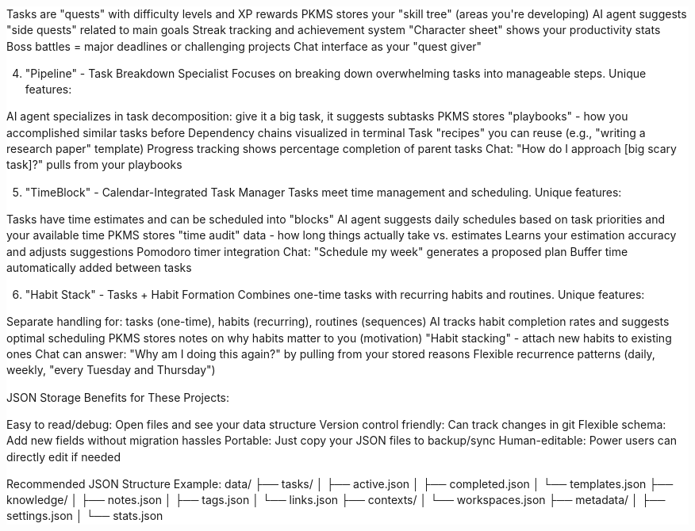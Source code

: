 Tasks are "quests" with difficulty levels and XP rewards
PKMS stores your "skill tree" (areas you're developing)
AI agent suggests "side quests" related to main goals
Streak tracking and achievement system
"Character sheet" shows your productivity stats
Boss battles = major deadlines or challenging projects
Chat interface as your "quest giver"

4. "Pipeline" - Task Breakdown Specialist
Focuses on breaking down overwhelming tasks into manageable steps.
Unique features:

AI agent specializes in task decomposition: give it a big task, it suggests subtasks
PKMS stores "playbooks" - how you accomplished similar tasks before
Dependency chains visualized in terminal
Task "recipes" you can reuse (e.g., "writing a research paper" template)
Progress tracking shows percentage completion of parent tasks
Chat: "How do I approach [big scary task]?" pulls from your playbooks

5. "TimeBlock" - Calendar-Integrated Task Manager
Tasks meet time management and scheduling.
Unique features:

Tasks have time estimates and can be scheduled into "blocks"
AI agent suggests daily schedules based on task priorities and your available time
PKMS stores "time audit" data - how long things actually take vs. estimates
Learns your estimation accuracy and adjusts suggestions
Pomodoro timer integration
Chat: "Schedule my week" generates a proposed plan
Buffer time automatically added between tasks

6. "Habit Stack" - Tasks + Habit Formation
Combines one-time tasks with recurring habits and routines.
Unique features:

Separate handling for: tasks (one-time), habits (recurring), routines (sequences)
AI tracks habit completion rates and suggests optimal scheduling
PKMS stores notes on why habits matter to you (motivation)
"Habit stacking" - attach new habits to existing ones
Chat can answer: "Why am I doing this again?" by pulling from your stored reasons
Flexible recurrence patterns (daily, weekly, "every Tuesday and Thursday")


JSON Storage Benefits for These Projects:

Easy to read/debug: Open files and see your data structure
Version control friendly: Can track changes in git
Flexible schema: Add new fields without migration hassles
Portable: Just copy your JSON files to backup/sync
Human-editable: Power users can directly edit if needed

Recommended JSON Structure Example:
data/
├── tasks/
│   ├── active.json
│   ├── completed.json
│   └── templates.json
├── knowledge/
│   ├── notes.json
│   ├── tags.json
│   └── links.json
├── contexts/
│   └── workspaces.json
├── metadata/
│   ├── settings.json
│   └── stats.json